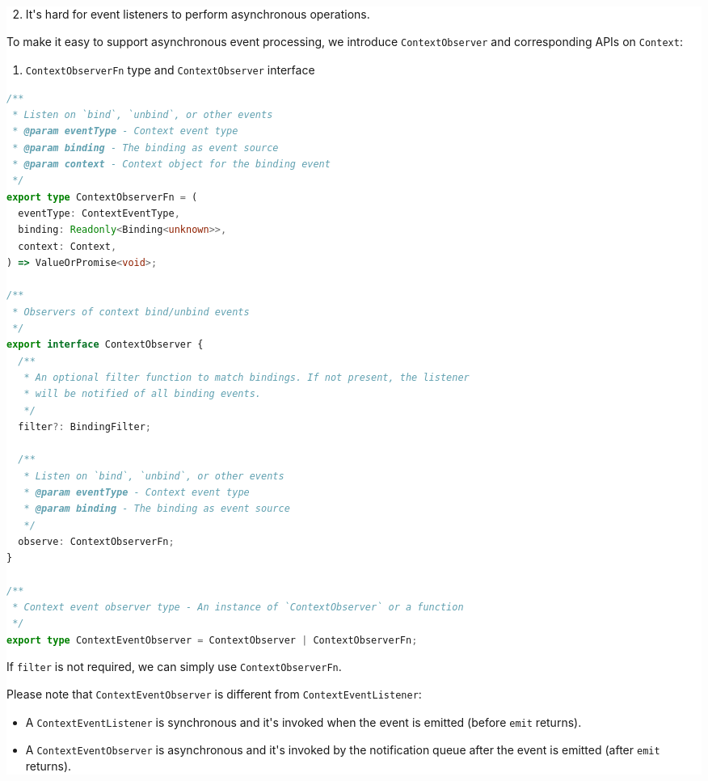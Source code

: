 2. It's hard for event listeners to perform asynchronous operations.

To make it easy to support asynchronous event processing, we introduce
`ContextObserver` and corresponding APIs on `Context`:

1. `ContextObserverFn` type and `ContextObserver` interface

```ts
/**
 * Listen on `bind`, `unbind`, or other events
 * @param eventType - Context event type
 * @param binding - The binding as event source
 * @param context - Context object for the binding event
 */
export type ContextObserverFn = (
  eventType: ContextEventType,
  binding: Readonly<Binding<unknown>>,
  context: Context,
) => ValueOrPromise<void>;

/**
 * Observers of context bind/unbind events
 */
export interface ContextObserver {
  /**
   * An optional filter function to match bindings. If not present, the listener
   * will be notified of all binding events.
   */
  filter?: BindingFilter;

  /**
   * Listen on `bind`, `unbind`, or other events
   * @param eventType - Context event type
   * @param binding - The binding as event source
   */
  observe: ContextObserverFn;
}

/**
 * Context event observer type - An instance of `ContextObserver` or a function
 */
export type ContextEventObserver = ContextObserver | ContextObserverFn;
```

If `filter` is not required, we can simply use `ContextObserverFn`.

Please note that `ContextEventObserver` is different from
`ContextEventListener`:

- A `ContextEventListener` is synchronous and it's invoked when the event is
  emitted (before `emit` returns).

- A `ContextEventObserver` is asynchronous and it's invoked by the notification
  queue after the event is emitted (after `emit` returns).
